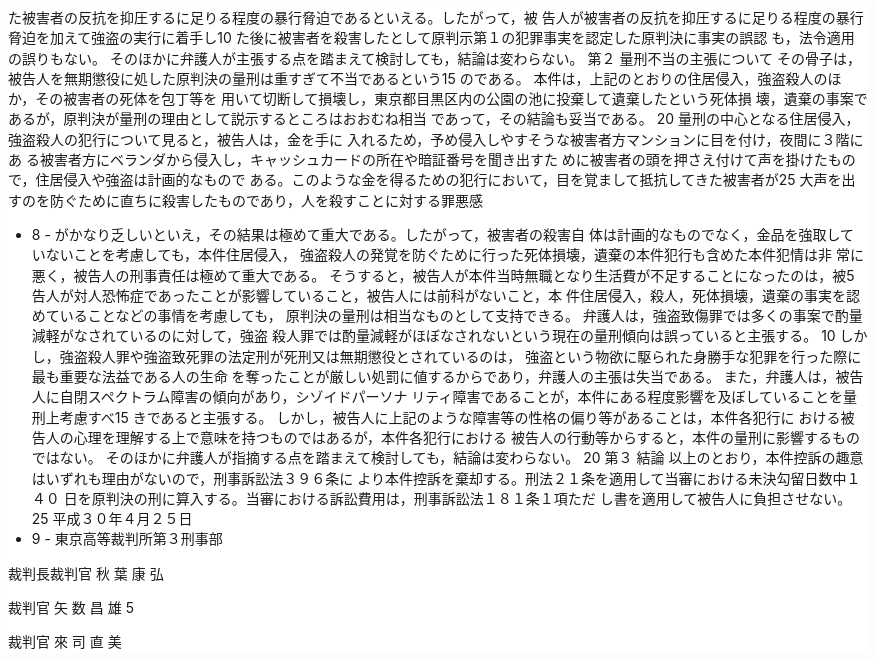た被害者の反抗を抑圧するに足りる程度の暴行脅迫であるといえる。したがって，被
告人が被害者の反抗を抑圧するに足りる程度の暴行脅迫を加えて強盗の実行に着手し10 
た後に被害者を殺害したとして原判示第１の犯罪事実を認定した原判決に事実の誤認
も，法令適用の誤りもない。 
そのほかに弁護人が主張する点を踏まえて検討しても，結論は変わらない。 
第２ 量刑不当の主張について 
 その骨子は，被告人を無期懲役に処した原判決の量刑は重すぎて不当であるという15 
のである。 
 本件は，上記のとおりの住居侵入，強盗殺人のほか，その被害者の死体を包丁等を
用いて切断して損壊し，東京都目黒区内の公園の池に投棄して遺棄したという死体損
壊，遺棄の事案であるが，原判決が量刑の理由として説示するところはおおむね相当
であって，その結論も妥当である。 20 
 量刑の中心となる住居侵入，強盗殺人の犯行について見ると，被告人は，金を手に
入れるため，予め侵入しやすそうな被害者方マンションに目を付け，夜間に３階にあ
る被害者方にベランダから侵入し，キャッシュカードの所在や暗証番号を聞き出すた
めに被害者の頭を押さえ付けて声を掛けたもので，住居侵入や強盗は計画的なもので
ある。このような金を得るための犯行において，目を覚まして抵抗してきた被害者が25 
大声を出すのを防ぐために直ちに殺害したものであり，人を殺すことに対する罪悪感
 - 8 - 
がかなり乏しいといえ，その結果は極めて重大である。したがって，被害者の殺害自
体は計画的なものでなく，金品を強取していないことを考慮しても，本件住居侵入，
強盗殺人の発覚を防ぐために行った死体損壊，遺棄の本件犯行も含めた本件犯情は非
常に悪く，被告人の刑事責任は極めて重大である。 
 そうすると，被告人が本件当時無職となり生活費が不足することになったのは，被5 
告人が対人恐怖症であったことが影響していること，被告人には前科がないこと，本
件住居侵入，殺人，死体損壊，遺棄の事実を認めていることなどの事情を考慮しても，
原判決の量刑は相当なものとして支持できる。 
 弁護人は，強盗致傷罪では多くの事案で酌量減軽がなされているのに対して，強盗
殺人罪では酌量減軽がほぼなされないという現在の量刑傾向は誤っていると主張する。 10 
 しかし，強盗殺人罪や強盗致死罪の法定刑が死刑又は無期懲役とされているのは，
強盗という物欲に駆られた身勝手な犯罪を行った際に最も重要な法益である人の生命
を奪ったことが厳しい処罰に値するからであり，弁護人の主張は失当である。 
 また，弁護人は，被告人に自閉スペクトラム障害の傾向があり，シゾイドパーソナ
リティ障害であることが，本件にある程度影響を及ぼしていることを量刑上考慮すべ15 
きであると主張する。 
 しかし，被告人に上記のような障害等の性格の偏り等があることは，本件各犯行に
おける被告人の心理を理解する上で意味を持つものではあるが，本件各犯行における
被告人の行動等からすると，本件の量刑に影響するものではない。 
 そのほかに弁護人が指摘する点を踏まえて検討しても，結論は変わらない。 20 
第３ 結論 
以上のとおり，本件控訴の趣意はいずれも理由がないので，刑事訴訟法３９６条に
より本件控訴を棄却する。刑法２１条を適用して当審における未決勾留日数中１４０
日を原判決の刑に算入する。当審における訴訟費用は，刑事訴訟法１８１条１項ただ
し書を適用して被告人に負担させない。 25 
平成３０年４月２５日 
 - 9 - 
東京高等裁判所第３刑事部 
 
裁判長裁判官   秋   葉   康   弘 
 
   裁判官   矢   数   昌   雄 5 
 
   裁判官   來   司   直   美 

                    